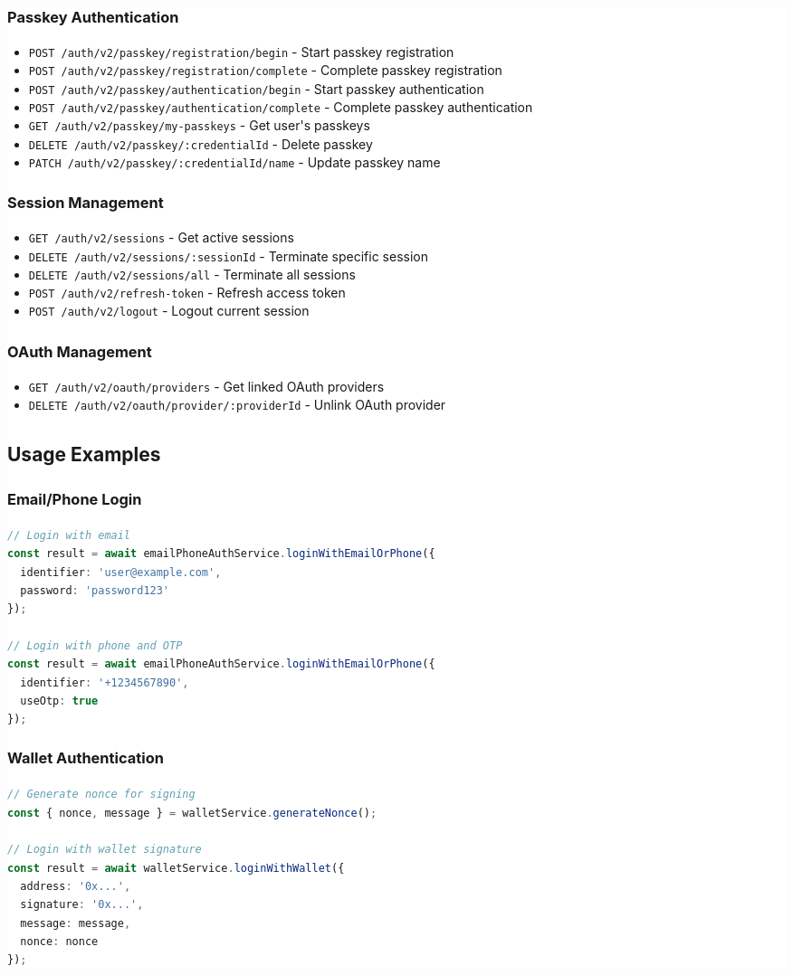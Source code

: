 ### Passkey Authentication
- `POST /auth/v2/passkey/registration/begin` - Start passkey registration
- `POST /auth/v2/passkey/registration/complete` - Complete passkey registration
- `POST /auth/v2/passkey/authentication/begin` - Start passkey authentication
- `POST /auth/v2/passkey/authentication/complete` - Complete passkey authentication
- `GET /auth/v2/passkey/my-passkeys` - Get user's passkeys
- `DELETE /auth/v2/passkey/:credentialId` - Delete passkey
- `PATCH /auth/v2/passkey/:credentialId/name` - Update passkey name

### Session Management
- `GET /auth/v2/sessions` - Get active sessions
- `DELETE /auth/v2/sessions/:sessionId` - Terminate specific session
- `DELETE /auth/v2/sessions/all` - Terminate all sessions
- `POST /auth/v2/refresh-token` - Refresh access token
- `POST /auth/v2/logout` - Logout current session

### OAuth Management
- `GET /auth/v2/oauth/providers` - Get linked OAuth providers
- `DELETE /auth/v2/oauth/provider/:providerId` - Unlink OAuth provider

## Usage Examples

### Email/Phone Login
```typescript
// Login with email
const result = await emailPhoneAuthService.loginWithEmailOrPhone({
  identifier: 'user@example.com',
  password: 'password123'
});

// Login with phone and OTP
const result = await emailPhoneAuthService.loginWithEmailOrPhone({
  identifier: '+1234567890',
  useOtp: true
});
```

### Wallet Authentication
```typescript
// Generate nonce for signing
const { nonce, message } = walletService.generateNonce();

// Login with wallet signature
const result = await walletService.loginWithWallet({
  address: '0x...',
  signature: '0x...',
  message: message,
  nonce: nonce
});
```
